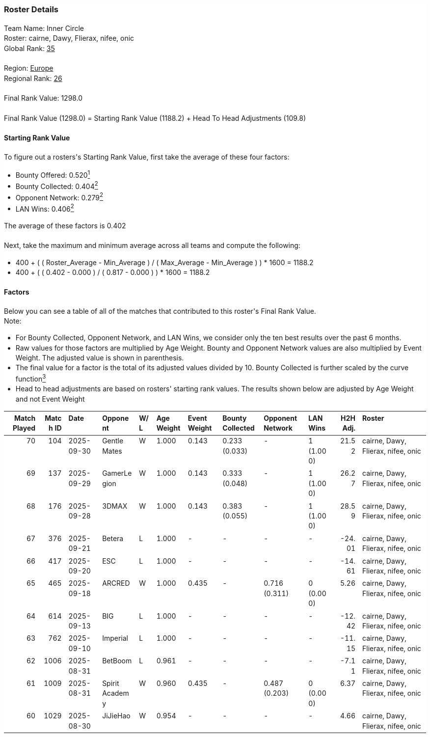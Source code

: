 ### Roster Details<br />
Team Name: Inner Circle<br />
Roster: cairne, Dawy, Flierax, nifee, onic<br />
Global Rank: [35](../../standings_global_2025_10_06.md)<br />
<br />
Region: [Europe]( ../../standings_europe_2025_10_06.md)<br />
Regional Rank: [26]( ../../standings_europe_2025_10_06.md)<br />
<br />
Final Rank Value:  1298.0<br />
<br />
Final Rank Value (1298.0) = Starting Rank Value (1188.2) + Head To Head Adjustments (109.8)<br />

#### Starting Rank Value<br />
To figure out a rosters's Starting Rank Value, first take the average of these four factors:<br />
- Bounty Offered: 0.520[<sup>1</sup>](#table2)
- Bounty Collected: 0.404[<sup>2</sup>](#table1)
- Opponent Network: 0.279[<sup>2</sup>](#table1)
- LAN Wins: 0.406[<sup>2</sup>](#table1)

The average of these factors is 0.402<br />
<br />
Next, take the maximum and minimum average across all teams and compute the following:<br />
- 400 + ( ( Roster_Average - Min_Average ) / ( Max_Average - Min_Average ) ) * 1600 = 1188.2
- 400 + ( ( 0.402 - 0.000 ) / ( 0.817 - 0.000 ) ) * 1600 = 1188.2


#### Factors<br />
Below you can see a table of all of the matches that contributed to this roster's Final Rank Value.<br />
Note:<br />

- For Bounty Collected, Opponent Network, and LAN Wins, we consider only the ten best results over the past 6 months.
- Raw values for those factors are multiplied by Age Weight. Bounty and Opponent Network values are also multiplied by Event Weight. The adjusted value is shown in parenthesis.
- The final value for a factor is the total of its adjusted values divided by 10. Bounty Collected is further scaled by the curve function[<sup>3</sup>](#curveFunction)
- Head to head adjustments are based on rosters' starting rank values. The results shown below are adjusted by Age Weight and not Event Weight
<span id="table1"></span><br />


| Match Played | Match ID | Date       | Opponent          | W/L | Age Weight | Event Weight | Bounty Collected | Opponent Network | LAN Wins  | H2H Adj. | Roster                             |
| -: | -: | :- | :- | :- | :- | :- | :- | :- | :- | -: | :- |
|           70 |      104 | 2025-09-30 | Gentle Mates      | W   | 1.000      | 0.143        | 0.233 (0.033)    | -                | 1 (1.000) |    21.52 | cairne, Dawy, Flierax, nifee, onic |
|           69 |      137 | 2025-09-29 | GamerLegion       | W   | 1.000      | 0.143        | 0.333 (0.048)    | -                | 1 (1.000) |    26.27 | cairne, Dawy, Flierax, nifee, onic |
|           68 |      176 | 2025-09-28 | 3DMAX             | W   | 1.000      | 0.143        | 0.383 (0.055)    | -                | 1 (1.000) |    28.59 | cairne, Dawy, Flierax, nifee, onic |
|           67 |      376 | 2025-09-21 | Betera            | L   | 1.000      | -            | -                | -                | -         |   -24.01 | cairne, Dawy, Flierax, nifee, onic |
|           66 |      417 | 2025-09-20 | ESC               | L   | 1.000      | -            | -                | -                | -         |   -14.61 | cairne, Dawy, Flierax, nifee, onic |
|           65 |      465 | 2025-09-18 | ARCRED            | W   | 1.000      | 0.435        | -                | 0.716 (0.311)    | 0 (0.000) |     5.26 | cairne, Dawy, Flierax, nifee, onic |
|           64 |      614 | 2025-09-13 | BIG               | L   | 1.000      | -            | -                | -                | -         |   -12.42 | cairne, Dawy, Flierax, nifee, onic |
|           63 |      762 | 2025-09-10 | Imperial          | L   | 1.000      | -            | -                | -                | -         |   -11.15 | cairne, Dawy, Flierax, nifee, onic |
|           62 |     1006 | 2025-08-31 | BetBoom           | L   | 0.961      | -            | -                | -                | -         |    -7.11 | cairne, Dawy, Flierax, nifee, onic |
|           61 |     1009 | 2025-08-31 | Spirit Academy    | W   | 0.960      | 0.435        | -                | 0.487 (0.203)    | 0 (0.000) |     6.37 | cairne, Dawy, Flierax, nifee, onic |
|           60 |     1029 | 2025-08-30 | JiJieHao          | W   | 0.954      | -            | -                | -                | -         |     4.66 | cairne, Dawy, Flierax, nifee, onic |